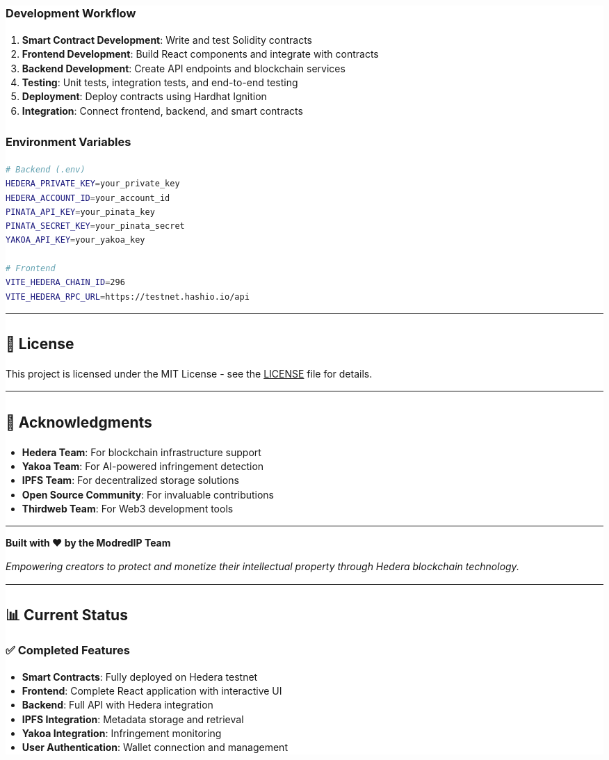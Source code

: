 ### Development Workflow
1. **Smart Contract Development**: Write and test Solidity contracts
2. **Frontend Development**: Build React components and integrate with contracts
3. **Backend Development**: Create API endpoints and blockchain services
4. **Testing**: Unit tests, integration tests, and end-to-end testing
5. **Deployment**: Deploy contracts using Hardhat Ignition
6. **Integration**: Connect frontend, backend, and smart contracts

### Environment Variables
```bash
# Backend (.env)
HEDERA_PRIVATE_KEY=your_private_key
HEDERA_ACCOUNT_ID=your_account_id
PINATA_API_KEY=your_pinata_key
PINATA_SECRET_KEY=your_pinata_secret
YAKOA_API_KEY=your_yakoa_key

# Frontend
VITE_HEDERA_CHAIN_ID=296
VITE_HEDERA_RPC_URL=https://testnet.hashio.io/api
```

---

## 📄 License

This project is licensed under the MIT License - see the [LICENSE](LICENSE) file for details.

---

## 🙏 Acknowledgments

- **Hedera Team**: For blockchain infrastructure support
- **Yakoa Team**: For AI-powered infringement detection
- **IPFS Team**: For decentralized storage solutions
- **Open Source Community**: For invaluable contributions
- **Thirdweb Team**: For Web3 development tools

---

**Built with ❤️ by the ModredIP Team**

*Empowering creators to protect and monetize their intellectual property through Hedera blockchain technology.*

---

## 📊 Current Status

### ✅ Completed Features
- **Smart Contracts**: Fully deployed on Hedera testnet
- **Frontend**: Complete React application with interactive UI
- **Backend**: Full API with Hedera integration
- **IPFS Integration**: Metadata storage and retrieval
- **Yakoa Integration**: Infringement monitoring
- **User Authentication**: Wallet connection and management
